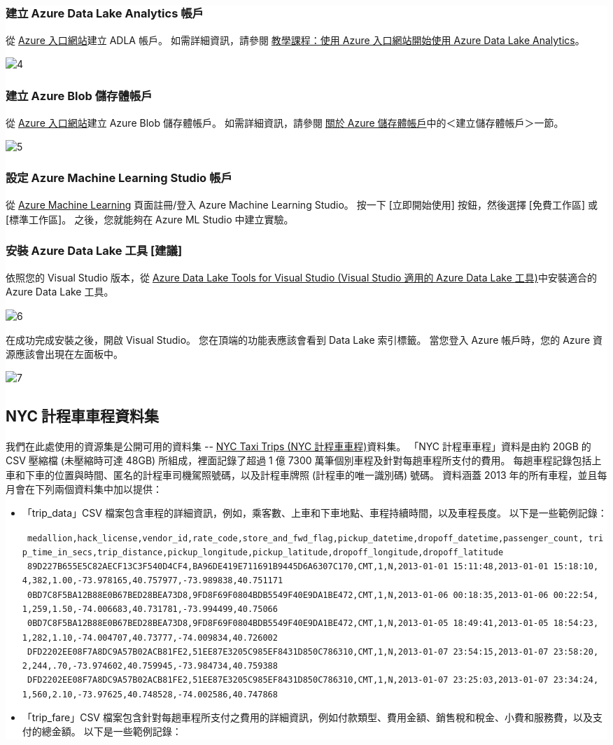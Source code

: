 ### <a name="create-an-azure-data-lake-analytics-account"></a>建立 Azure Data Lake Analytics 帳戶
從 [Azure 入口網站](http://portal.azure.com)建立 ADLA 帳戶。 如需詳細資訊，請參閱 [教學課程：使用 Azure 入口網站開始使用 Azure Data Lake Analytics](../data-lake-analytics/data-lake-analytics-get-started-portal.md)。 

 ![4](./media/machine-learning-data-science-process-data-lake-walkthrough/4-create-ADLA-new.PNG)

### <a name="create-an-azure-blob-storage-account"></a>建立 Azure Blob 儲存體帳戶
從 [Azure 入口網站](http://portal.azure.com)建立 Azure Blob 儲存體帳戶。 如需詳細資訊，請參閱 [關於 Azure 儲存體帳戶](../storage/common/storage-create-storage-account.md)中的＜建立儲存體帳戶＞一節。

 ![5](./media/machine-learning-data-science-process-data-lake-walkthrough/5-Create-Azure-Blob.PNG)

### <a name="set-up-an-azure-machine-learning-studio-account"></a>設定 Azure Machine Learning Studio 帳戶
從 [Azure Machine Learning](https://azure.microsoft.com/services/machine-learning/) 頁面註冊/登入 Azure Machine Learning Studio。 按一下 [立即開始使用] 按鈕，然後選擇 [免費工作區] 或 [標準工作區]。 之後，您就能夠在 Azure ML Studio 中建立實驗。  

### <a name="install-azure-data-lake-tools-recommended"></a>安裝 Azure Data Lake 工具 [建議]
依照您的 Visual Studio 版本，從 [Azure Data Lake Tools for Visual Studio (Visual Studio 適用的 Azure Data Lake 工具)](https://www.microsoft.com/download/details.aspx?id=49504)中安裝適合的 Azure Data Lake 工具。

 ![6](./media/machine-learning-data-science-process-data-lake-walkthrough/6-install-ADL-tools-VS.PNG)

在成功完成安裝之後，開啟 Visual Studio。 您在頂端的功能表應該會看到 Data Lake 索引標籤。 當您登入 Azure 帳戶時，您的 Azure 資源應該會出現在左面板中。

 ![7](./media/machine-learning-data-science-process-data-lake-walkthrough/7-install-ADL-tools-VS-done.PNG)

## <a name="the-nyc-taxi-trips-dataset"></a>NYC 計程車車程資料集
我們在此處使用的資源集是公開可用的資料集 -- [NYC Taxi Trips (NYC 計程車車程)](http://www.andresmh.com/nyctaxitrips/)資料集。 「NYC 計程車車程」資料是由約 20GB 的 CSV 壓縮檔 (未壓縮時可達 48GB) 所組成，裡面記錄了超過 1 億 7300 萬筆個別車程及針對每趟車程所支付的費用。 每趟車程記錄包括上車和下車的位置與時間、匿名的計程車司機駕照號碼，以及計程車牌照 (計程車的唯一識別碼) 號碼。 資料涵蓋 2013 年的所有車程，並且每月會在下列兩個資料集中加以提供：

* 「trip_data」CSV 檔案包含車程的詳細資訊，例如，乘客數、上車和下車地點、車程持續時間，以及車程長度。 以下是一些範例記錄：
  
       medallion,hack_license,vendor_id,rate_code,store_and_fwd_flag,pickup_datetime,dropoff_datetime,passenger_count, trip_time_in_secs,trip_distance,pickup_longitude,pickup_latitude,dropoff_longitude,dropoff_latitude
       89D227B655E5C82AECF13C3F540D4CF4,BA96DE419E711691B9445D6A6307C170,CMT,1,N,2013-01-01 15:11:48,2013-01-01 15:18:10,4,382,1.00,-73.978165,40.757977,-73.989838,40.751171
       0BD7C8F5BA12B88E0B67BED28BEA73D8,9FD8F69F0804BDB5549F40E9DA1BE472,CMT,1,N,2013-01-06 00:18:35,2013-01-06 00:22:54,1,259,1.50,-74.006683,40.731781,-73.994499,40.75066
       0BD7C8F5BA12B88E0B67BED28BEA73D8,9FD8F69F0804BDB5549F40E9DA1BE472,CMT,1,N,2013-01-05 18:49:41,2013-01-05 18:54:23,1,282,1.10,-74.004707,40.73777,-74.009834,40.726002
       DFD2202EE08F7A8DC9A57B02ACB81FE2,51EE87E3205C985EF8431D850C786310,CMT,1,N,2013-01-07 23:54:15,2013-01-07 23:58:20,2,244,.70,-73.974602,40.759945,-73.984734,40.759388
       DFD2202EE08F7A8DC9A57B02ACB81FE2,51EE87E3205C985EF8431D850C786310,CMT,1,N,2013-01-07 23:25:03,2013-01-07 23:34:24,1,560,2.10,-73.97625,40.748528,-74.002586,40.747868
* 「trip_fare」CSV 檔案包含針對每趟車程所支付之費用的詳細資訊，例如付款類型、費用金額、銷售稅和稅金、小費和服務費，以及支付的總金額。 以下是一些範例記錄：
  